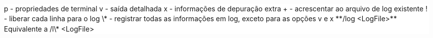 <tr>
<td style="border:1px solid black;">
</td>
<td style="border:1px solid black;">
p - propriedades de terminal
</td>
</tr>
<tr class="alternateRow">
<td style="border:1px solid black;">
</td>
<td style="border:1px solid black;">
v - saída detalhada
</td>
</tr>
<tr>
<td style="border:1px solid black;">
</td>
<td style="border:1px solid black;">
x - informações de depuração extra
</td>
</tr>
<tr class="alternateRow">
<td style="border:1px solid black;">
</td>
<td style="border:1px solid black;">
+ - acrescentar ao arquivo de log existente
</td>
</tr>
<tr>
<td style="border:1px solid black;">
</td>
<td style="border:1px solid black;">
! - liberar cada linha para o log
</td>
</tr>
<tr class="alternateRow">
<td style="border:1px solid black;">
</td>
<td style="border:1px solid black;">
\* - registrar todas as informações em log, exceto para as opções v e x
</td>
</tr>
<tr>
<td style="border:1px solid black;">
**/log &lt;LogFile&gt;**
</td>
<td style="border:1px solid black;">
Equivalente a /l\* &lt;LogFile&gt;
</td>
</tr>
</table>
 
